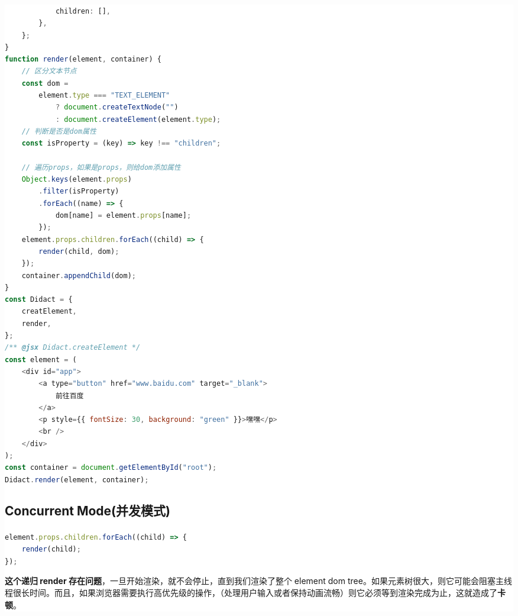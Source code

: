 ```js
			children: [],
		},
	};
}
function render(element, container) {
	// 区分文本节点
	const dom =
		element.type === "TEXT_ELEMENT"
			? document.createTextNode("")
			: document.createElement(element.type);
	// 判断是否是dom属性
	const isProperty = (key) => key !== "children";

	// 遍历props，如果是props，则给dom添加属性
	Object.keys(element.props)
		.filter(isProperty)
		.forEach((name) => {
			dom[name] = element.props[name];
		});
	element.props.children.forEach((child) => {
		render(child, dom);
	});
	container.appendChild(dom);
}
const Didact = {
	creatElement,
	render,
};
/** @jsx Didact.createElement */
const element = (
	<div id="app">
		<a type="button" href="www.baidu.com" target="_blank">
			前往百度
		</a>
		<p style={{ fontSize: 30, background: "green" }}>嘿嘿</p>
		<br />
	</div>
);
const container = document.getElementById("root");
Didact.render(element, container);
```

## Concurrent Mode(并发模式)

```js
element.props.children.forEach((child) => {
	render(child);
});
```

**这个递归 render 存在问题**，一旦开始渲染，就不会停止，直到我们渲染了整个 element dom tree。如果元素树很大，则它可能会阻塞主线程很长时间。而且，如果浏览器需要执行高优先级的操作，（处理用户输入或者保持动画流畅）则它必须等到渲染完成为止，这就造成了**卡顿**。
